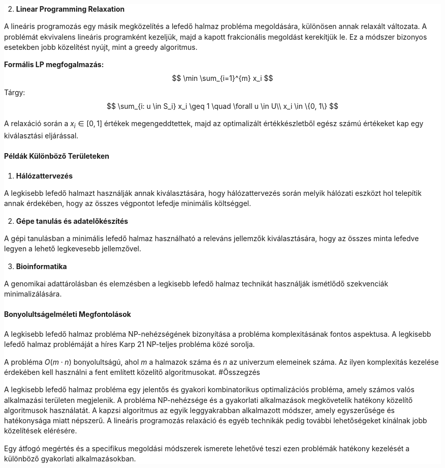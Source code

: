 2. **Linear Programming Relaxation**

A lineáris programozás egy másik megközelítés a lefedő halmaz probléma megoldására, különösen annak relaxált változata. A problémát ekvivalens lineáris programként kezeljük, majd a kapott frakcionális megoldást kerekítjük le. Ez a módszer bizonyos esetekben jobb közelítést nyújt, mint a greedy algoritmus.

**Formális LP megfogalmazás:**
$$ \min \sum_{i=1}^{m} x_i $$
Tárgy:
$$ \sum_{i: u \in S_i} x_i \geq  1 \quad \forall u \in U\\
x_i \in \{0, 1\} $$

A relaxáció során a $x_i \in [0, 1]$ értékek megengeddtettek, majd az optimalizált értékkészletből egész számú értékeket kap egy kiválasztási eljárással.

#### Példák Különböző Területeken

1. **Hálózattervezés**

A legkisebb lefedő halmazt használják annak kiválasztására, hogy hálózattervezés során melyik hálózati eszközt hol telepítik annak érdekében, hogy az összes végpontot lefedje minimális költséggel.

2. **Gépe tanulás és adatelőkészítés**

A gépi tanulásban a minimális lefedő halmaz használható a releváns jellemzők kiválasztására, hogy az összes minta lefedve legyen a lehető legkevesebb jellemzővel.

3. **Bioinformatika**

A genomikai adattárolásban és elemzésben a legkisebb lefedő halmaz technikát használják ismétlődő szekvenciák minimalizálására.

#### Bonyolultságelméleti Megfontolások

A legkisebb lefedő halmaz probléma NP-nehézségének bizonyítása a probléma komplexitásának fontos aspektusa. A legkisebb lefedő halmaz problémáját a híres Karp 21 NP-teljes probléma közé sorolja. 

A probléma $O(m \cdot n)$ bonyolultságú, ahol $m$ a halmazok száma és $n$ az univerzum elemeinek száma. Az ilyen komplexitás kezelése érdekében kell használni a fent említett közelítő algoritmusokat.
#Összegzés

A legkisebb lefedő halmaz probléma egy jelentős és gyakori kombinatorikus optimalizációs probléma, amely számos valós alkalmazási területen megjelenik. A probléma NP-nehézsége és a gyakorlati alkalmazások megkövetelik hatékony közelítő algoritmusok használatát. A kapzsi algoritmus az egyik leggyakrabban alkalmazott módszer, amely egyszerűsége és hatékonysága miatt népszerű. A lineáris programozás relaxáció és egyéb technikák pedig további lehetőségeket kínálnak jobb közelítések elérésére.

Egy átfogó megértés és a specifikus megoldási módszerek ismerete lehetővé teszi ezen problémák hatékony kezelését a különböző gyakorlati alkalmazásokban.

